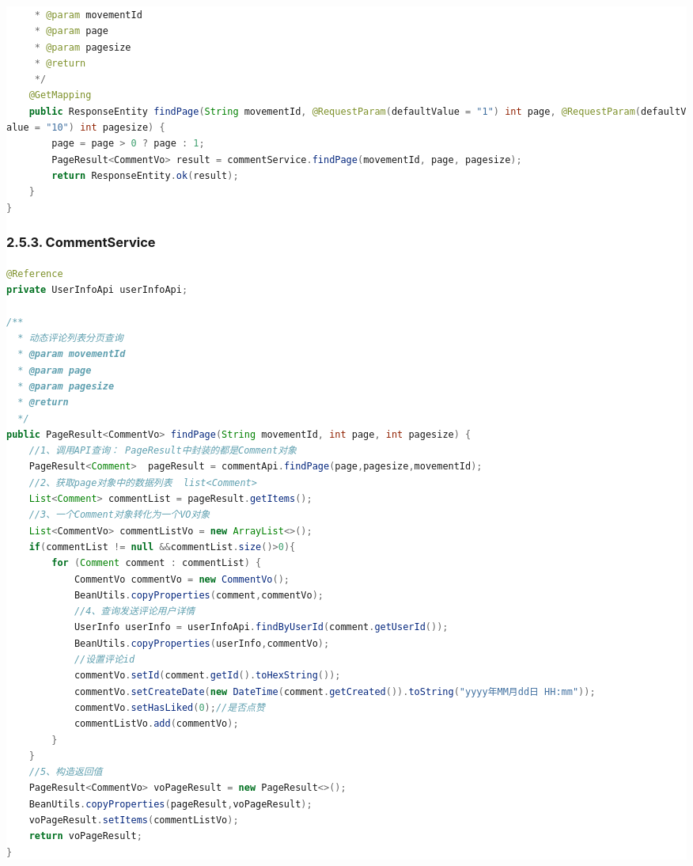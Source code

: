 ```java
     * @param movementId
     * @param page
     * @param pagesize
     * @return
     */
    @GetMapping
    public ResponseEntity findPage(String movementId, @RequestParam(defaultValue = "1") int page, @RequestParam(defaultValue = "10") int pagesize) {
        page = page > 0 ? page : 1;
        PageResult<CommentVo> result = commentService.findPage(movementId, page, pagesize);
        return ResponseEntity.ok(result);
    }
}
```

### 2.5.3. CommentService

```java
@Reference
private UserInfoApi userInfoApi;

/**
  * 动态评论列表分页查询
  * @param movementId
  * @param page
  * @param pagesize
  * @return
  */
public PageResult<CommentVo> findPage(String movementId, int page, int pagesize) {
    //1、调用API查询： PageResult中封装的都是Comment对象
    PageResult<Comment>  pageResult = commentApi.findPage(page,pagesize,movementId);
    //2、获取page对象中的数据列表  list<Comment>
    List<Comment> commentList = pageResult.getItems();
    //3、一个Comment对象转化为一个VO对象
    List<CommentVo> commentListVo = new ArrayList<>();
    if(commentList != null &&commentList.size()>0){
        for (Comment comment : commentList) {
            CommentVo commentVo = new CommentVo();
            BeanUtils.copyProperties(comment,commentVo);
            //4、查询发送评论用户详情
            UserInfo userInfo = userInfoApi.findByUserId(comment.getUserId());
            BeanUtils.copyProperties(userInfo,commentVo);
            //设置评论id
            commentVo.setId(comment.getId().toHexString());
            commentVo.setCreateDate(new DateTime(comment.getCreated()).toString("yyyy年MM月dd日 HH:mm"));
            commentVo.setHasLiked(0);//是否点赞
            commentListVo.add(commentVo);
        }
    }
    //5、构造返回值
    PageResult<CommentVo> voPageResult = new PageResult<>();
    BeanUtils.copyProperties(pageResult,voPageResult);
    voPageResult.setItems(commentListVo);
    return voPageResult;
}
```
